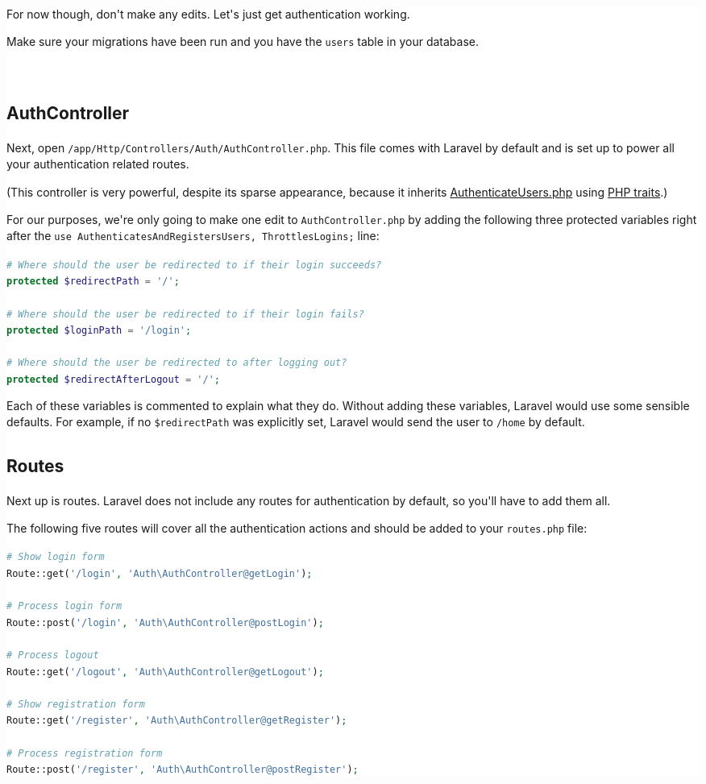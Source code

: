 For now though, don't make any edits. Let's just get authentication working.

Make sure your migrations have been run and you have the `users` table in your database.

<img src='http://making-the-internet.s3.amazonaws.com/laravel-confirm-users-table-exists@2x.png' style='max-width:1068px; width:100%' alt=''>




## AuthController
Next, open `/app/Http/Controllers/Auth/AuthController.php`. This file comes with Laravel by default and is set up to power all your authentication related routes.

(This controller is very powerful, despite its sparse appearance, because it inherits [AuthenticateUsers.php](https://github.com/laravel/framework/blob/5.1/src/Illuminate/Foundation/Auth/AuthenticatesUsers.php) using [PHP traits](http://php.net/manual/en/language.oop5.traits.php).)

For our purposes, we're only going to make one edit to `AuthController.php` by adding the following three protected variables right after the `use AuthenticatesAndRegistersUsers, ThrottlesLogins;` line:

```php
# Where should the user be redirected to if their login succeeds?
protected $redirectPath = '/';

# Where should the user be redirected to if their login fails?
protected $loginPath = '/login';

# Where should the user be redirected to after logging out?
protected $redirectAfterLogout = '/';
```

Each of these variables is commented to explain what they do. Without adding these variables, Laravel would use some sensible defaults. For example, if no `$redirectPath` was explicitly set, Laravel would send the user to `/home` by default.




## Routes
Next up is routes. Laravel does not include any routes for authentication by default, so you'll have to add them all.

The following five routes will cover all the authentication actions and should be added to your `routes.php` file:

```php
# Show login form
Route::get('/login', 'Auth\AuthController@getLogin');

# Process login form
Route::post('/login', 'Auth\AuthController@postLogin');

# Process logout
Route::get('/logout', 'Auth\AuthController@getLogout');

# Show registration form
Route::get('/register', 'Auth\AuthController@getRegister');

# Process registration form
Route::post('/register', 'Auth\AuthController@postRegister');
```
